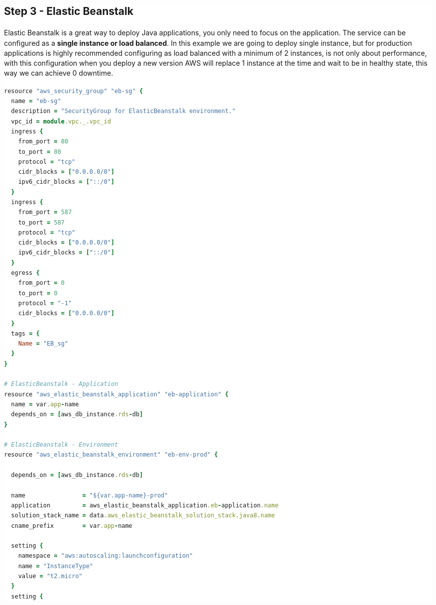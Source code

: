 ## Step 3 - Elastic Beanstalk 

Elastic Beanstalk is a great way to deploy Java applications, you only need to focus on the application. The service 
can be configured as a **single instance or load balanced**. In this example we are going to deploy single instance, but 
for production applications is highly recommended configuring as load balanced with a minimum of 2 instances, is not 
only about performance, with this configuration when you deploy a new version AWS will replace 1 instance at the time 
 and wait to be in healthy state, this way we can achieve 0 downtime.
 
```ruby
resource "aws_security_group" "eb-sg" {
  name = "eb-sg"
  description = "SecurityGroup for ElasticBeanstalk environment."
  vpc_id = module.vpc._.vpc_id
  ingress {
    from_port = 80
    to_port = 80
    protocol = "tcp"
    cidr_blocks = ["0.0.0.0/0"]
    ipv6_cidr_blocks = ["::/0"]
  }
  ingress {
    from_port = 587
    to_port = 587
    protocol = "tcp"
    cidr_blocks = ["0.0.0.0/0"]
    ipv6_cidr_blocks = ["::/0"]
  }
  egress {
    from_port = 0
    to_port = 0
    protocol = "-1"
    cidr_blocks = ["0.0.0.0/0"]
  }
  tags = {
    Name = "EB_sg"
  }
}

# ElasticBeanstalk - Application
resource "aws_elastic_beanstalk_application" "eb-application" {
  name = var.app-name
  depends_on = [aws_db_instance.rds-db]
}

# ElasticBeanstalk - Environment
resource "aws_elastic_beanstalk_environment" "eb-env-prod" {

  depends_on = [aws_db_instance.rds-db]

  name                = "${var.app-name}-prod"
  application         = aws_elastic_beanstalk_application.eb-application.name
  solution_stack_name = data.aws_elastic_beanstalk_solution_stack.java8.name
  cname_prefix        = var.app-name

  setting {
    namespace = "aws:autoscaling:launchconfiguration"
    name = "InstanceType"
    value = "t2.micro"
  }
  setting {
```